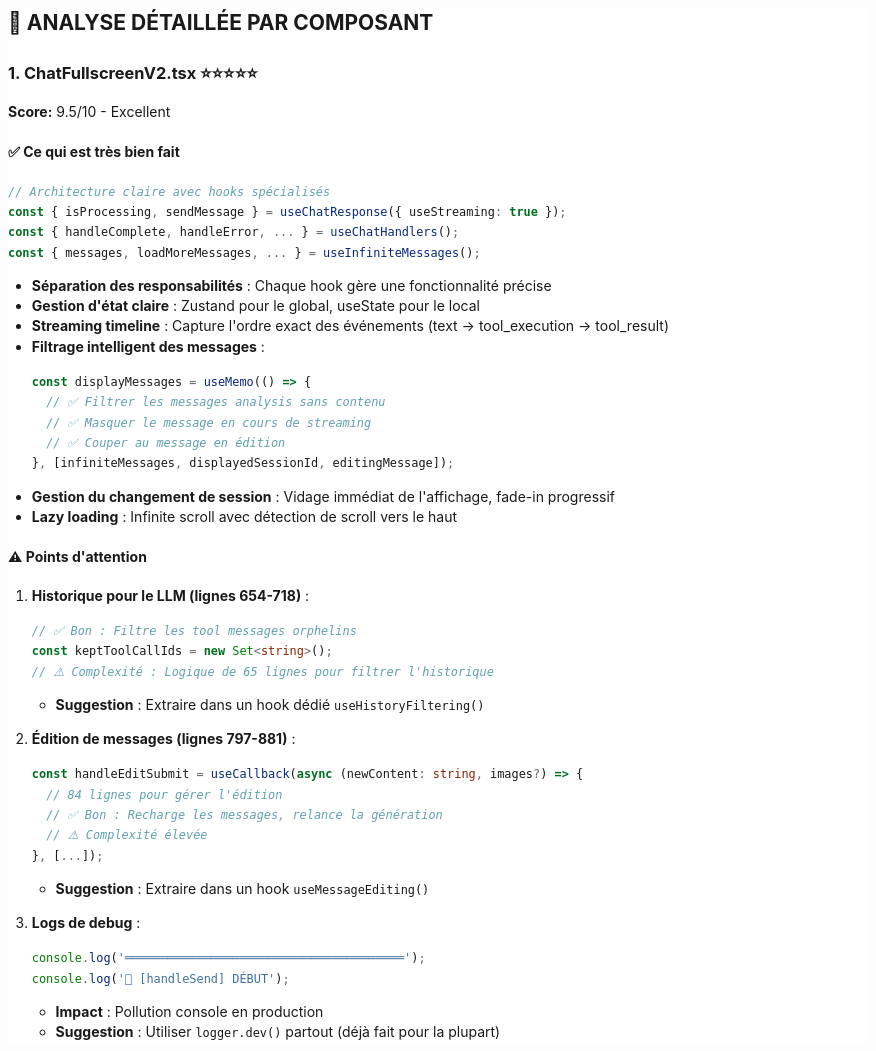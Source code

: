 
## 🎯 ANALYSE DÉTAILLÉE PAR COMPOSANT

### 1. ChatFullscreenV2.tsx ⭐⭐⭐⭐⭐

**Score:** 9.5/10 - Excellent

#### ✅ Ce qui est très bien fait

```typescript
// Architecture claire avec hooks spécialisés
const { isProcessing, sendMessage } = useChatResponse({ useStreaming: true });
const { handleComplete, handleError, ... } = useChatHandlers();
const { messages, loadMoreMessages, ... } = useInfiniteMessages();
```

- **Séparation des responsabilités** : Chaque hook gère une fonctionnalité précise
- **Gestion d'état claire** : Zustand pour le global, useState pour le local
- **Streaming timeline** : Capture l'ordre exact des événements (text → tool_execution → tool_result)
- **Filtrage intelligent des messages** :
  ```typescript
  const displayMessages = useMemo(() => {
    // ✅ Filtrer les messages analysis sans contenu
    // ✅ Masquer le message en cours de streaming
    // ✅ Couper au message en édition
  }, [infiniteMessages, displayedSessionId, editingMessage]);
  ```
- **Gestion du changement de session** : Vidage immédiat de l'affichage, fade-in progressif
- **Lazy loading** : Infinite scroll avec détection de scroll vers le haut

#### ⚠️ Points d'attention

1. **Historique pour le LLM (lignes 654-718)** :
   ```typescript
   // ✅ Bon : Filtre les tool messages orphelins
   const keptToolCallIds = new Set<string>();
   // ⚠️ Complexité : Logique de 65 lignes pour filtrer l'historique
   ```
   - **Suggestion** : Extraire dans un hook dédié `useHistoryFiltering()`

2. **Édition de messages (lignes 797-881)** :
   ```typescript
   const handleEditSubmit = useCallback(async (newContent: string, images?) => {
     // 84 lignes pour gérer l'édition
     // ✅ Bon : Recharge les messages, relance la génération
     // ⚠️ Complexité élevée
   }, [...]);
   ```
   - **Suggestion** : Extraire dans un hook `useMessageEditing()`

3. **Logs de debug** :
   ```typescript
   console.log('═══════════════════════════════════════');
   console.log('🚀 [handleSend] DÉBUT');
   ```
   - **Impact** : Pollution console en production
   - **Suggestion** : Utiliser `logger.dev()` partout (déjà fait pour la plupart)
